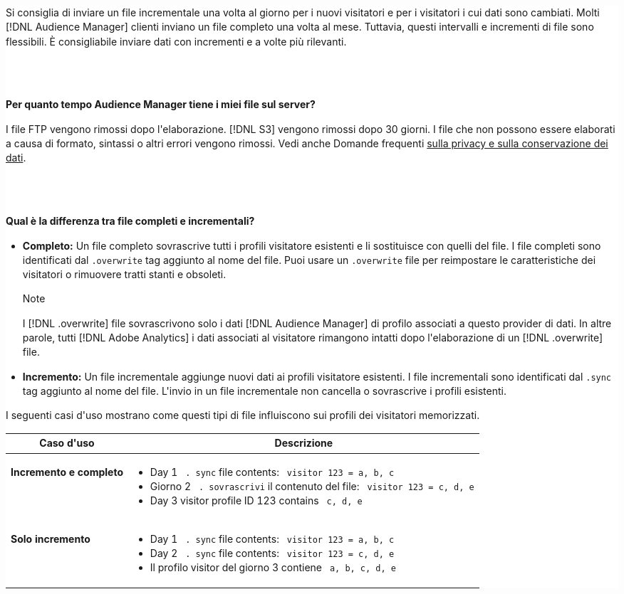 Si consiglia di inviare un file incrementale una volta al giorno per i nuovi visitatori e per i visitatori i cui dati sono cambiati. Molti [!DNL Audience Manager] clienti inviano un file completo una volta al mese. Tuttavia, questi intervalli e incrementi di file sono flessibili. È consigliabile inviare dati con incrementi e a volte più rilevanti.

<br> 

**Per quanto tempo Audience Manager tiene i miei file sul server?**

I file FTP vengono rimossi dopo l&#39;elaborazione. [!DNL S3] vengono rimossi dopo 30 giorni. I file che non possono essere elaborati a causa di formato, sintassi o altri errori vengono rimossi. Vedi anche Domande frequenti [sulla privacy e sulla conservazione dei dati](../faq/faq-privacy.md).

<br> 

**Qual è la differenza tra file completi e incrementali?**

* **Completo:** Un file completo sovrascrive tutti i profili visitatore esistenti e li sostituisce con quelli del file. I file completi sono identificati dal `.overwrite` tag aggiunto al nome del file. Puoi usare un `.overwrite` file per reimpostare le caratteristiche dei visitatori o rimuovere tratti stanti e obsoleti.

   >[!NOTE]
   >
   >I [!DNL .overwrite] file sovrascrivono solo i dati [!DNL Audience Manager] di profilo associati a questo provider di dati. In altre parole, tutti [!DNL Adobe Analytics] i dati associati al visitatore rimangono intatti dopo l&#39;elaborazione di un [!DNL .overwrite] file.

* **Incremento:** Un file incrementale aggiunge nuovi dati ai profili visitatore esistenti. I file incrementali sono identificati dal `.sync` tag aggiunto al nome del file. L&#39;invio in un file incrementale non cancella o sovrascrive i profili esistenti.

I seguenti casi d&#39;uso mostrano come questi tipi di file influiscono sui profili dei visitatori memorizzati.

<table id="table_CE43B49508384ABF8B25FA8A8FFE5362"> 
 <thead> 
  <tr> 
   <th colname="col1" class="entry"> Caso d'uso </th> 
   <th colname="col2" class="entry"> Descrizione </th> 
  </tr>
 </thead>
 <tbody> 
  <tr> 
   <td colname="col1"> <p><b>Incremento e completo</b> </p> </td> 
   <td colname="col2"> <p> 
     <ul id="ul_E89301D815174D45B9B238F2CDE6CCC6"> 
      <li id="li_FA841FEEC0534AD59D1AB61DD5B9DEC4">Day 1 <code> . sync</code> file contents: <code> visitor 123 = a, b, c</code> </li> 
      <li id="li_0E1A57B04D26481C8C41EBA63ACBEFE0">Giorno 2 <code> . sovrascrivi</code> il contenuto del file: <code> visitor 123 = c, d, e</code> </li> 
      <li id="li_497A5604AD9A49A2ADE548C7CE158F0E"> Day 3 visitor profile ID 123 contains <code> c, d, e </code> </li> 
     </ul> </p> </td> 
  </tr> 
  <tr> 
   <td colname="col1"> <p><b>Solo incremento</b> </p> </td> 
   <td colname="col2"> <p> 
     <ul id="ul_8271C9796BD040E4B8DC64DCE4FE2AD3"> 
      <li id="li_347959BDE83549F794E6661C95097891">Day 1 <code> . sync</code> file contents: <code> visitor 123 = a, b, c </code> </li> 
      <li id="li_B25D96526DE94171A3A5DC8DB7A19415">Day 2 <code> . sync</code> file contents: <code> visitor 123 = c, d, e</code> </li> 
      <li id="li_6E17809D49C74F4991B0B445469055E6">Il profilo visitor del giorno 3 contiene <code> a, b, c, d, e</code> </li> 
     </ul> </p> </td> 
  </tr> 
 </tbody> 